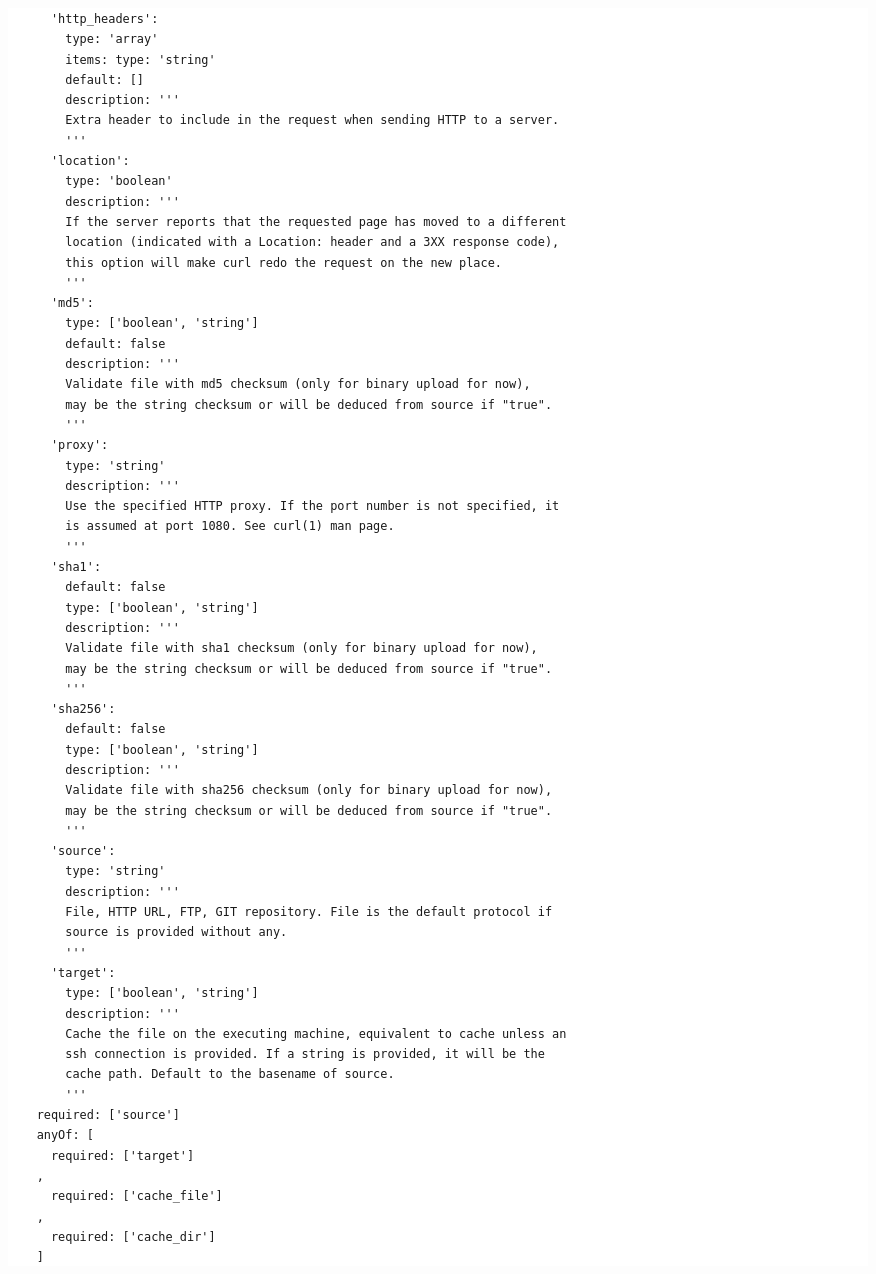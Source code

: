           'http_headers':
            type: 'array'
            items: type: 'string'
            default: []
            description: '''
            Extra header to include in the request when sending HTTP to a server.
            '''
          'location':
            type: 'boolean'
            description: '''
            If the server reports that the requested page has moved to a different
            location (indicated with a Location: header and a 3XX response code),
            this option will make curl redo the request on the new place.
            '''
          'md5':
            type: ['boolean', 'string']
            default: false
            description: '''
            Validate file with md5 checksum (only for binary upload for now),
            may be the string checksum or will be deduced from source if "true".
            '''
          'proxy':
            type: 'string'
            description: '''
            Use the specified HTTP proxy. If the port number is not specified, it
            is assumed at port 1080. See curl(1) man page.
            '''
          'sha1':
            default: false
            type: ['boolean', 'string']
            description: '''
            Validate file with sha1 checksum (only for binary upload for now),
            may be the string checksum or will be deduced from source if "true".
            '''
          'sha256':
            default: false
            type: ['boolean', 'string']
            description: '''
            Validate file with sha256 checksum (only for binary upload for now),
            may be the string checksum or will be deduced from source if "true".
            '''
          'source':
            type: 'string'
            description: '''
            File, HTTP URL, FTP, GIT repository. File is the default protocol if
            source is provided without any.
            '''
          'target':
            type: ['boolean', 'string']
            description: '''
            Cache the file on the executing machine, equivalent to cache unless an
            ssh connection is provided. If a string is provided, it will be the
            cache path. Default to the basename of source.
            '''
        required: ['source']
        anyOf: [
          required: ['target']
        ,
          required: ['cache_file']
        ,
          required: ['cache_dir']
        ]
